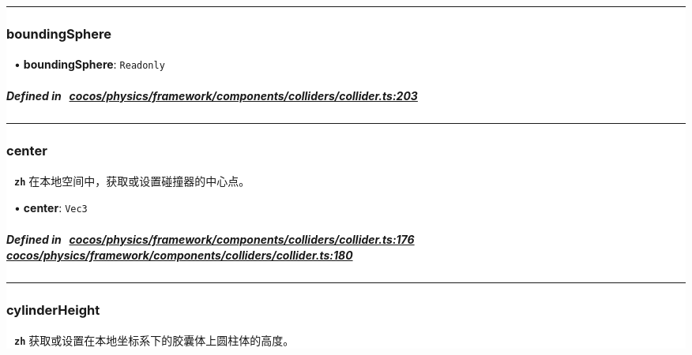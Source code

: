 
___


### boundingSphere
<div style="margin-left: 10px;">




•  **boundingSphere**:
 ``Readonly`` 
</div>

##### Defined in &nbsp;   [cocos/physics/framework/components/colliders/collider.ts:203](https://github.com/cocos-creator/engine/blob/c7bf6b8a9/cocos/physics/framework/components/colliders/collider.ts#L203)&nbsp;


___


### center
<div style="margin-left: 10px;">




**`zh`** 
在本地空间中，获取或设置碰撞器的中心点。





•  **center**:
 ``Vec3`` 
</div>

##### Defined in &nbsp;   [cocos/physics/framework/components/colliders/collider.ts:176](https://github.com/cocos-creator/engine/blob/c7bf6b8a9/cocos/physics/framework/components/colliders/collider.ts#L176)&nbsp;   [cocos/physics/framework/components/colliders/collider.ts:180](https://github.com/cocos-creator/engine/blob/c7bf6b8a9/cocos/physics/framework/components/colliders/collider.ts#L180)&nbsp;


___


### cylinderHeight
<div style="margin-left: 10px;">




**`zh`** 
获取或设置在本地坐标系下的胶囊体上圆柱体的高度。

